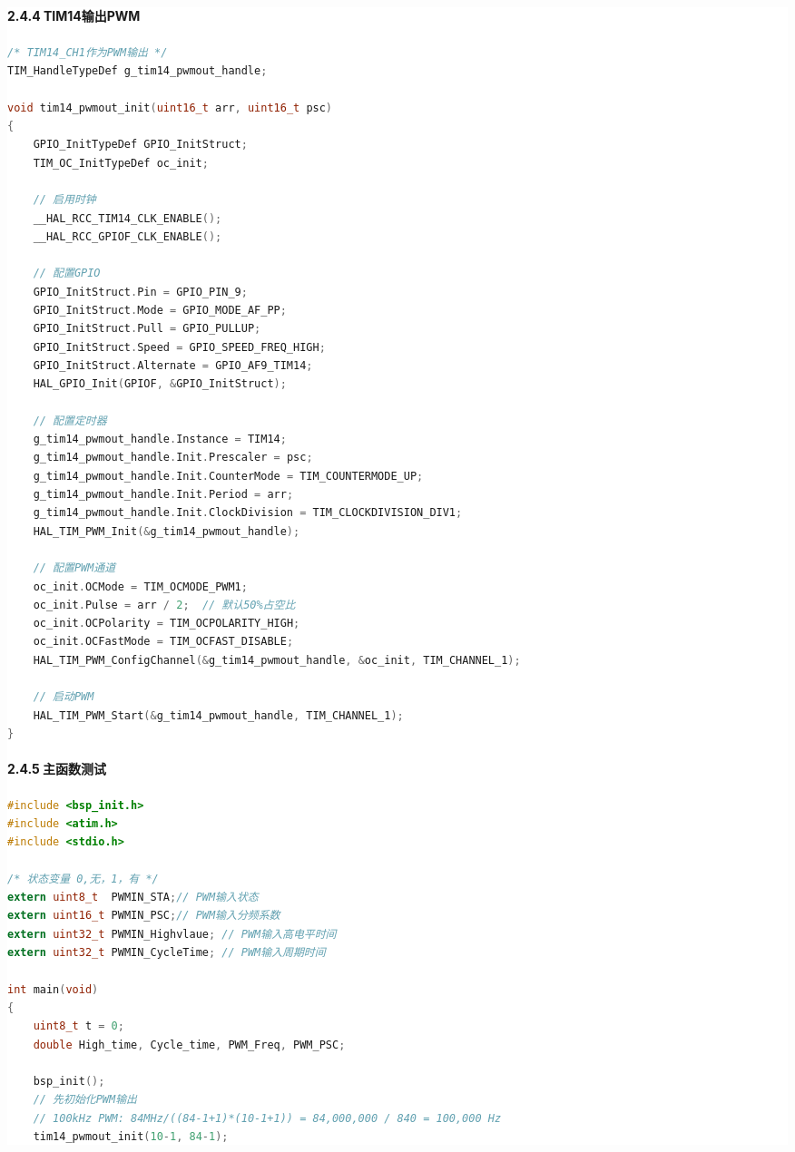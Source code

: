 #### 2.4.4 TIM14输出PWM

```c
/* TIM14_CH1作为PWM输出 */
TIM_HandleTypeDef g_tim14_pwmout_handle;

void tim14_pwmout_init(uint16_t arr, uint16_t psc)
{
    GPIO_InitTypeDef GPIO_InitStruct;
    TIM_OC_InitTypeDef oc_init;
    
    // 启用时钟
    __HAL_RCC_TIM14_CLK_ENABLE();
    __HAL_RCC_GPIOF_CLK_ENABLE();
    
    // 配置GPIO
    GPIO_InitStruct.Pin = GPIO_PIN_9;
    GPIO_InitStruct.Mode = GPIO_MODE_AF_PP;
    GPIO_InitStruct.Pull = GPIO_PULLUP;
    GPIO_InitStruct.Speed = GPIO_SPEED_FREQ_HIGH;
    GPIO_InitStruct.Alternate = GPIO_AF9_TIM14;  
    HAL_GPIO_Init(GPIOF, &GPIO_InitStruct);  

    // 配置定时器
    g_tim14_pwmout_handle.Instance = TIM14;
    g_tim14_pwmout_handle.Init.Prescaler = psc;
    g_tim14_pwmout_handle.Init.CounterMode = TIM_COUNTERMODE_UP;
    g_tim14_pwmout_handle.Init.Period = arr;
    g_tim14_pwmout_handle.Init.ClockDivision = TIM_CLOCKDIVISION_DIV1;
    HAL_TIM_PWM_Init(&g_tim14_pwmout_handle);
    
    // 配置PWM通道
    oc_init.OCMode = TIM_OCMODE_PWM1;
    oc_init.Pulse = arr / 2;  // 默认50%占空比
    oc_init.OCPolarity = TIM_OCPOLARITY_HIGH;
    oc_init.OCFastMode = TIM_OCFAST_DISABLE;
    HAL_TIM_PWM_ConfigChannel(&g_tim14_pwmout_handle, &oc_init, TIM_CHANNEL_1);
    
    // 启动PWM
    HAL_TIM_PWM_Start(&g_tim14_pwmout_handle, TIM_CHANNEL_1);
}
```

#### 2.4.5 主函数测试

```c
#include <bsp_init.h>
#include <atim.h>
#include <stdio.h>

/* 状态变量 0,无，1，有 */
extern uint8_t  PWMIN_STA;// PWM输入状态
extern uint16_t PWMIN_PSC;// PWM输入分频系数
extern uint32_t PWMIN_Highvlaue; // PWM输入高电平时间
extern uint32_t PWMIN_CycleTime; // PWM输入周期时间

int main(void) 
{
    uint8_t t = 0;
    double High_time, Cycle_time, PWM_Freq, PWM_PSC;

    bsp_init();
    // 先初始化PWM输出
    // 100kHz PWM: 84MHz/((84-1+1)*(10-1+1)) = 84,000,000 / 840 = 100,000 Hz
    tim14_pwmout_init(10-1, 84-1);
```